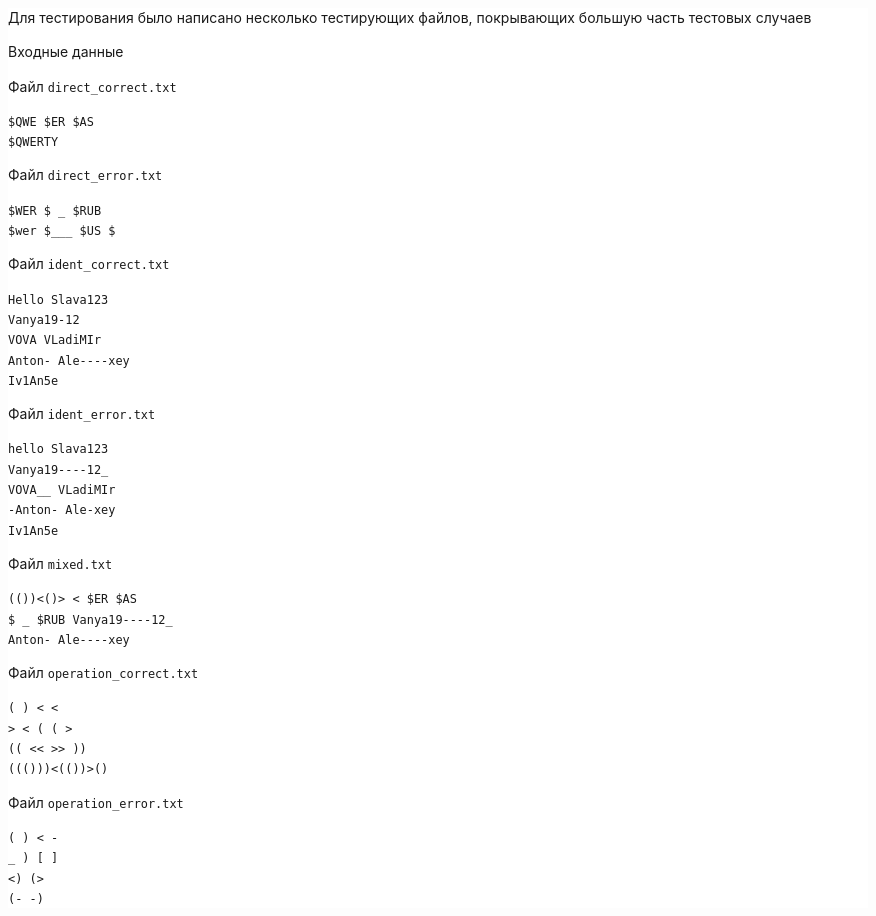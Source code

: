 Для тестирования было написано несколько тестирующих файлов,
покрывающих большую часть тестовых случаев

Входные данные

Файл `direct_correct.txt`
```
$QWE $ER $AS
$QWERTY
```

Файл `direct_error.txt`
```
$WER $ _ $RUB
$wer $___ $US $
```

Файл `ident_correct.txt`
```
Hello Slava123
Vanya19-12
VOVA VLadiMIr
Anton- Ale----xey
Iv1An5e
```

Файл `ident_error.txt`
```
hello Slava123
Vanya19----12_
VOVA__ VLadiMIr
-Anton- Ale-xey
Iv1An5e
```

Файл `mixed.txt`
```
(())<()> < $ER $AS
$ _ $RUB Vanya19----12_
Anton- Ale----xey
```

Файл `operation_correct.txt`
```
( ) < <
> < ( ( >
(( << >> ))
((()))<(())>()
```

Файл `operation_error.txt`
```
( ) < -
_ ) [ ]
<) (>
(- -)
```
